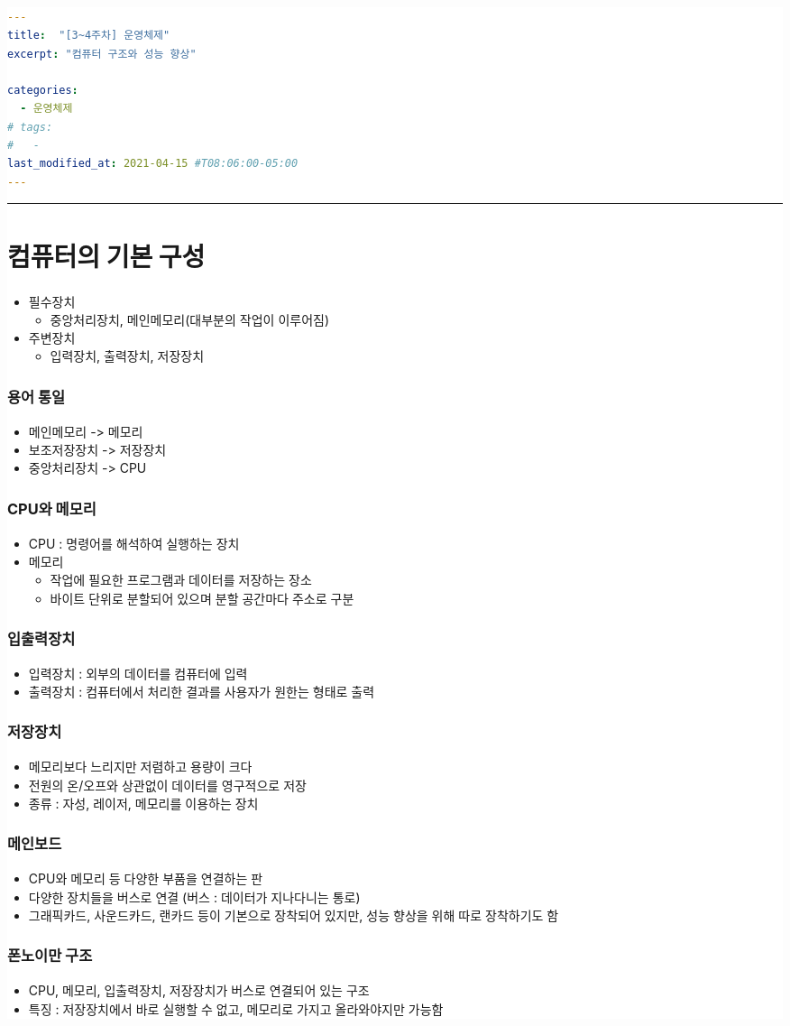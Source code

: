 ```yaml
---
title:  "[3~4주차] 운영체제"
excerpt: "컴퓨터 구조와 성능 향상"

categories:
  - 운영체제
# tags:
#   - 
last_modified_at: 2021-04-15 #T08:06:00-05:00
---
```


---
# 컴퓨터의 기본 구성
- 필수장치
  - 중앙처리장치, 메인메모리(대부분의 작업이 이루어짐)
- 주변장치
  - 입력장치, 출력장치, 저장장치

### 용어 통일
- 메인메모리 -> 메모리
- 보조저장장치 -> 저장장치
- 중앙처리장치 -> CPU

### CPU와 메모리
- CPU : 명령어를 해석하여 실행하는 장치
- 메모리
  - 작업에 필요한 프로그램과 데이터를 저장하는 장소
  - 바이트 단위로 분할되어 있으며 분할 공간마다 주소로 구분

### 입출력장치
- 입력장치 : 외부의 데이터를 컴퓨터에 입력
- 출력장치 : 컴퓨터에서 처리한 결과를 사용자가 원한는 형태로 출력

### 저장장치
- 메모리보다 느리지만 저렴하고 용량이 크다
- 전원의 온/오프와 상관없이 데이터를 영구적으로 저장
- 종류 : 자성, 레이저, 메모리를 이용하는 장치

### 메인보드
- CPU와 메모리 등 다양한 부품을 연결하는 판
- 다양한 장치들을 버스로 연결 (버스 : 데이터가 지나다니는 통로)
- 그래픽카드, 사운드카드, 랜카드 등이 기본으로 장착되어 있지만, 성능 향상을 위해 따로 장착하기도 함

### 폰노이만 구조
- CPU, 메모리, 입출력장치, 저장장치가 버스로 연결되어 있는 구조
- 특징 : 저장장치에서 바로 실행할 수 없고, 메모리로 가지고 올라와야지만 가능함
